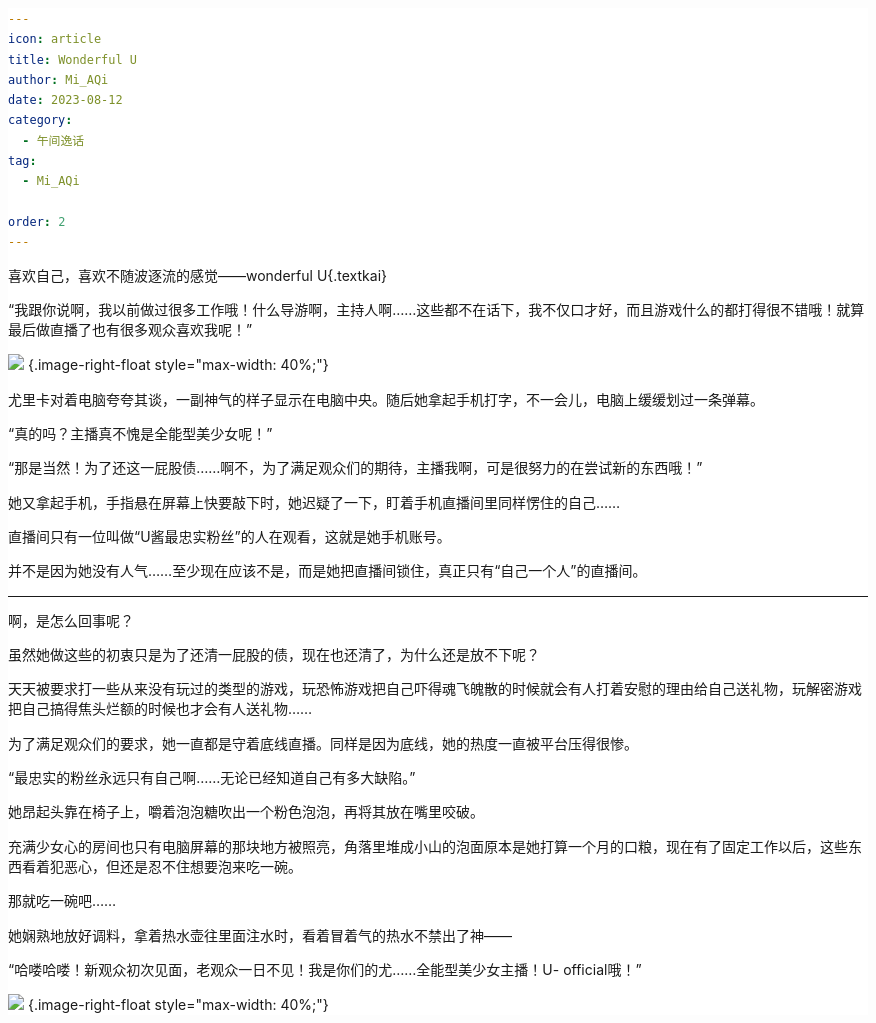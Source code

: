 ```yaml
---
icon: article
title: Wonderful U
author: Mi_AQi
date: 2023-08-12
category:
  - 午间逸话
tag:
  - Mi_AQi

order: 2
---
```


喜欢自己，喜欢不随波逐流的感觉——wonderful U{.textkai}



“我跟你说啊，我以前做过很多工作哦！什么导游啊，主持人啊……这些都不在话下，我不仅口才好，而且游戏什么的都打得很不错哦！就算最后做直播了也有很多观众喜欢我呢！”

![](./res/illustration/尤里卡(yooooz).webp) {.image-right-float style="max-width: 40%;"}



尤里卡对着电脑夸夸其谈，一副神气的样子显示在电脑中央。随后她拿起手机打字，不一会儿，电脑上缓缓划过一条弹幕。

“真的吗？主播真不愧是全能型美少女呢！”

“那是当然！为了还这一屁股债……啊不，为了满足观众们的期待，主播我啊，可是很努力的在尝试新的东西哦！”

她又拿起手机，手指悬在屏幕上快要敲下时，她迟疑了一下，盯着手机直播间里同样愣住的自己……

直播间只有一位叫做“U酱最忠实粉丝”的人在观看，这就是她手机账号。

并不是因为她没有人气……至少现在应该不是，而是她把直播间锁住，真正只有“自己一个人”的直播间。

---

啊，是怎么回事呢？

虽然她做这些的初衷只是为了还清一屁股的债，现在也还清了，为什么还是放不下呢？

天天被要求打一些从来没有玩过的类型的游戏，玩恐怖游戏把自己吓得魂飞魄散的时候就会有人打着安慰的理由给自己送礼物，玩解密游戏把自己搞得焦头烂额的时候也才会有人送礼物……

为了满足观众们的要求，她一直都是守着底线直播。同样是因为底线，她的热度一直被平台压得很惨。

“最忠实的粉丝永远只有自己啊……无论已经知道自己有多大缺陷。”

她昂起头靠在椅子上，嚼着泡泡糖吹出一个粉色泡泡，再将其放在嘴里咬破。

充满少女心的房间也只有电脑屏幕的那块地方被照亮，角落里堆成小山的泡面原本是她打算一个月的口粮，现在有了固定工作以后，这些东西看着犯恶心，但还是忍不住想要泡来吃一碗。

那就吃一碗吧……

她娴熟地放好调料，拿着热水壶往里面注水时，看着冒着气的热水不禁出了神——

“哈喽哈喽！新观众初次见面，老观众一日不见！我是你们的尤……全能型美少女主播！U- official哦！”

![](./res/illustration/尤里卡（平方²）.webp) {.image-right-float style="max-width: 40%;"}
